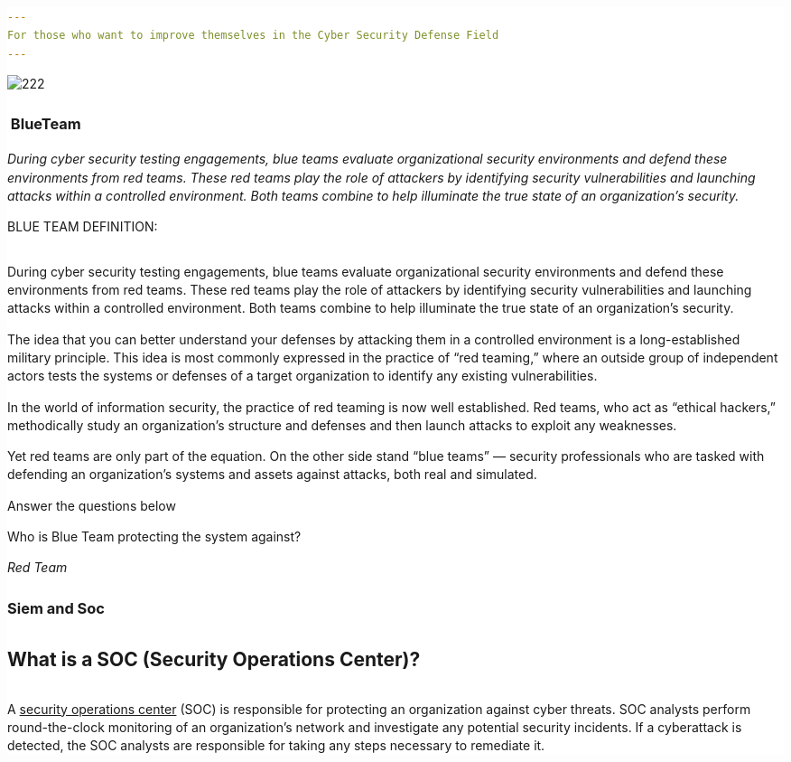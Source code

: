 ```yaml
---
For those who want to improve themselves in the Cyber Security Defense Field
---
```


![222](https://tryhackme-images.s3.amazonaws.com/room-icons/109266238cb8a3381a1d6a2a30a0950b.png)

###  BlueTeam

_During cyber security testing engagements, blue teams evaluate organizational security environments and defend these environments from red teams. These red teams play the role of attackers by identifying security vulnerabilities and launching attacks within a controlled environment. Both teams combine to help illuminate the true state of an organization’s security._

BLUE TEAM DEFINITION:

## 

During cyber security testing engagements, blue teams evaluate organizational security environments and defend these environments from red teams. These red teams play the role of attackers by identifying security vulnerabilities and launching attacks within a controlled environment. Both teams combine to help illuminate the true state of an organization’s security.

The idea that you can better understand your defenses by attacking them in a controlled environment is a long-established military principle. This idea is most commonly expressed in the practice of “red teaming,” where an outside group of independent actors tests the systems or defenses of a target organization to identify any existing vulnerabilities.

In the world of information security, the practice of red teaming is now well established. Red teams, who act as “ethical hackers,” methodically study an organization’s structure and defenses and then launch attacks to exploit any weaknesses.

Yet red teams are only part of the equation. On the other side stand “blue teams” — security professionals who are tasked with defending an organization’s systems and assets against attacks, both real and simulated.

Answer the questions below

Who is Blue Team protecting the system against?

*Red Team*


### Siem and Soc

## What is a SOC (Security Operations Center)?

## 

A [security operations center](https://www.checkpoint.com/cyber-hub/threat-prevention/what-is-soc/) (SOC) is responsible for protecting an organization against cyber threats. SOC analysts perform round-the-clock monitoring of an organization’s network and investigate any potential security incidents. If a cyberattack is detected, the SOC analysts are responsible for taking any steps necessary to remediate it.
